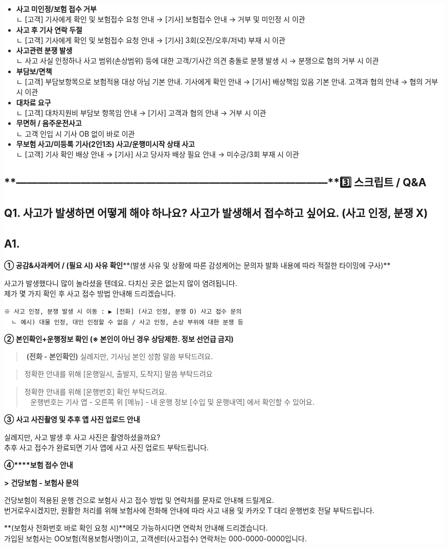 * **사고 미인정/보험 접수 거부**  
  ㄴ [고객] 기사에게 확인 및 보험접수 요청 안내 → [기사] 보험접수 안내 → 거부 및 미인정 시 이관
* **사고 후 기사 연락 두절**  
  ㄴ [고객] 기사에게 확인 및 보험접수 요청 안내 → [기사] 3회(오전/오후/저녁) 부재 시 이관
* **사고관련 분쟁 발생**  
  ㄴ 사고 사실 인정하나 사고 범위(손상범위) 등에 대한 고객/기사간 의견 충돌로 분쟁 발생 시 → 분쟁으로 협의 거부 시 이관
* **부담보/면책**  
  ㄴ [고객] 부담보항목으로 보험적용 대상 아님 기본 안내. 기사에게 확인 안내 → [기사] 배상책임 있음 기본 안내. 고객과 협의 안내 → 협의 거부 시 이관
* **대차료 요구**  
  ㄴ [고객] 대차지원비 부담보 항목임 안내 → [기사] 고객과 협의 안내 → 거부 시 이관
* **무면허 / 음주운전사고**  
  ㄴ 고객 인입 시 기사 OB 없이 바로 이관
* **무보험 사고/미등록 기사(2인1조) 사고/운행미시작 상태 사고**  
  ㄴ [고객] 기사 확인 배상 안내 → [기사] 사고 당사자 배상 필요 안내 → 미수긍/3회 부재 시 이관

**―****―****―****―****―****―****―****―****―****―****―****―****―****―****―****―****―****―****―****―****―****―****―****―****―****―****―****―****―****3️⃣ 스크립트 / Q&A**
-------------------------------------------------------------------------------------------------------------------------------------------------------------------

**Q1.** **사고가 발생하면 어떻게 해야 하나요? 사고가 발생해서 접수하고 싶어요. (사고 인정, 분쟁 X)**
-----------------------------------------------------------------

**A1.**
-------

**① 공감&사과케어 / (필요 시) 사유 확인****(발생 사유 및 상황에 따른 감성케어는 문의자 발화 내용에 따라 적절한 타이밍에 구사)**

사고가 발생했다니 많이 놀라셨을 텐데요. 다치신 곳은 없는지 많이 염려됩니다.  
제가 몇 가지 확인 후 사고 접수 방법 안내해 드리겠습니다.

```
※ 사고 인정, 분쟁 발생 시 이동 : ▶ [전화] (사고 인정, 분쟁 O) 사고 접수 문의  
  ㄴ 예시) 대물 인정, 대인 인정할 수 없음 / 사고 인정, 손상 부위에 대한 분쟁 등  

```

**② 본인확인+운행정보 확인 ****(※ 본인이 아닌 경우 상담제한. 정보 선언급 금지)******

> **(전화 - 본인확인)** 실례지만, 기사님 본인 성함 말씀 부탁드려요.

> 정확한 안내를 위해 [운행일시, 출발지, 도착지] 말씀 부탁드려요

> 정확한 안내를 위해 [운행번호] 확인 부탁드려요.  
   운행번호는 기사 앱 - 오른쪽 위 [메뉴] - 내 운행 정보 [수입 및 운행내역] 에서 확인할 수 있어요.

**③** **사고 사진촬영 및 추후 앱 사진 업로드 안내**

실례지만, 사고 발생 후 사고 사진은 촬영하셨을까요?   
추후 사고 접수가 완료되면 기사 앱에 사고 사진 업로드 부탁드립니다.

**④****보험 접수 안내**

**>** **건당보험 - 보험사 문의**

건당보험이 적용된 운행 건으로 보험사 사고 접수 방법 및 연락처를 문자로 안내해 드릴게요.  
번거로우시겠지만, 원활한 처리를 위해 보험사에 전화해 안내에 따라 사고 내용 및 카카오 T 대리 운행번호 전달 부탁드립니다.

**(보험사 전화번호 바로 확인 요청 시)**메모 가능하시다면 연락처 안내해 드리겠습니다.  
가입된 보험사는 OO보험(적용보험사명)이고, 고객센터(사고접수) 연락처는 000-0000-0000입니다.
